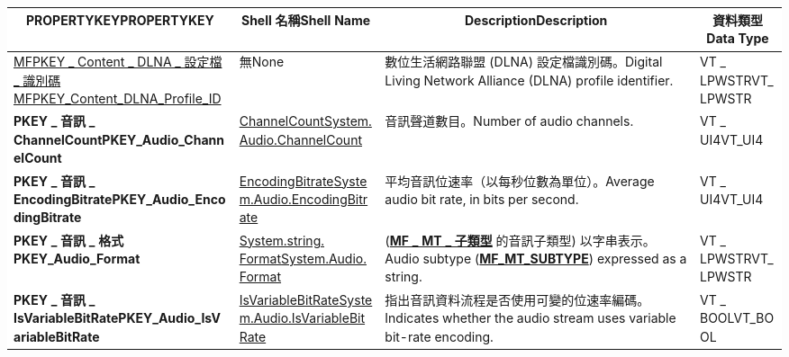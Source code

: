

| <span data-ttu-id="40caa-116">PROPERTYKEY</span><span class="sxs-lookup"><span data-stu-id="40caa-116">PROPERTYKEY</span></span>                                                              | <span data-ttu-id="40caa-117">Shell 名稱</span><span class="sxs-lookup"><span data-stu-id="40caa-117">Shell Name</span></span>                                                                                    | <span data-ttu-id="40caa-118">Description</span><span class="sxs-lookup"><span data-stu-id="40caa-118">Description</span></span>                                                                                                                                                                                               | <span data-ttu-id="40caa-119">資料類型</span><span class="sxs-lookup"><span data-stu-id="40caa-119">Data Type</span></span>    |
|--------------------------------------------------------------------------|-----------------------------------------------------------------------------------------------|-----------------------------------------------------------------------------------------------------------------------------------------------------------------------------------------------------------|--------------|
| [<span data-ttu-id="40caa-120">MFPKEY \_ Content \_ DLNA \_ 設定檔 \_ 識別碼</span><span class="sxs-lookup"><span data-stu-id="40caa-120">MFPKEY\_Content\_DLNA\_Profile\_ID</span></span>](mfpkey-content-dlna-profile-id.md) | <span data-ttu-id="40caa-121">無</span><span class="sxs-lookup"><span data-stu-id="40caa-121">None</span></span>                                                                                          | <span data-ttu-id="40caa-122">數位生活網路聯盟 (DLNA) 設定檔識別碼。</span><span class="sxs-lookup"><span data-stu-id="40caa-122">Digital Living Network Alliance (DLNA) profile identifier.</span></span>                                                                                                                                                | <span data-ttu-id="40caa-123">VT \_ LPWSTR</span><span class="sxs-lookup"><span data-stu-id="40caa-123">VT\_LPWSTR</span></span>   |
| <span data-ttu-id="40caa-124">**PKEY \_ 音訊 \_ ChannelCount**</span><span class="sxs-lookup"><span data-stu-id="40caa-124">**PKEY\_Audio\_ChannelCount**</span></span>                                            | [<span data-ttu-id="40caa-125">ChannelCount</span><span class="sxs-lookup"><span data-stu-id="40caa-125">System.Audio.ChannelCount</span></span>](../properties/props-system-audio-channelcount.md)                       | <span data-ttu-id="40caa-126">音訊聲道數目。</span><span class="sxs-lookup"><span data-stu-id="40caa-126">Number of audio channels.</span></span>                                                                                                                                                                                 | <span data-ttu-id="40caa-127">VT \_ UI4</span><span class="sxs-lookup"><span data-stu-id="40caa-127">VT\_UI4</span></span>      |
| <span data-ttu-id="40caa-128">**PKEY \_ 音訊 \_ EncodingBitrate**</span><span class="sxs-lookup"><span data-stu-id="40caa-128">**PKEY\_Audio\_EncodingBitrate**</span></span>                                         | [<span data-ttu-id="40caa-129">EncodingBitrate</span><span class="sxs-lookup"><span data-stu-id="40caa-129">System.Audio.EncodingBitrate</span></span>](../properties/props-system-audio-encodingbitrate.md)                 | <span data-ttu-id="40caa-130">平均音訊位速率（以每秒位數為單位）。</span><span class="sxs-lookup"><span data-stu-id="40caa-130">Average audio bit rate, in bits per second.</span></span>                                                                                                                                                               | <span data-ttu-id="40caa-131">VT \_ UI4</span><span class="sxs-lookup"><span data-stu-id="40caa-131">VT\_UI4</span></span>      |
| <span data-ttu-id="40caa-132">**PKEY \_ 音訊 \_ 格式**</span><span class="sxs-lookup"><span data-stu-id="40caa-132">**PKEY\_Audio\_Format**</span></span>                                                  | [<span data-ttu-id="40caa-133">System.string. Format</span><span class="sxs-lookup"><span data-stu-id="40caa-133">System.Audio.Format</span></span>](../properties/props-system-audio-format.md)                                   | <span data-ttu-id="40caa-134"> ([**MF \_ MT \_ 子類型**](mf-mt-subtype-attribute.md) 的音訊子類型) 以字串表示。</span><span class="sxs-lookup"><span data-stu-id="40caa-134">Audio subtype ([**MF\_MT\_SUBTYPE**](mf-mt-subtype-attribute.md)) expressed as a string.</span></span>                                                                                                                 | <span data-ttu-id="40caa-135">VT \_ LPWSTR</span><span class="sxs-lookup"><span data-stu-id="40caa-135">VT\_LPWSTR</span></span>   |
| <span data-ttu-id="40caa-136">**PKEY \_ 音訊 \_ IsVariableBitRate**</span><span class="sxs-lookup"><span data-stu-id="40caa-136">**PKEY\_Audio\_IsVariableBitRate**</span></span>                                       | [<span data-ttu-id="40caa-137">IsVariableBitRate</span><span class="sxs-lookup"><span data-stu-id="40caa-137">System.Audio.IsVariableBitRate</span></span>](../properties/props-system-audio-isvariablebitrate.md)             | <span data-ttu-id="40caa-138">指出音訊資料流程是否使用可變的位速率編碼。</span><span class="sxs-lookup"><span data-stu-id="40caa-138">Indicates whether the audio stream uses variable bit-rate encoding.</span></span>                                                                                                                                       | <span data-ttu-id="40caa-139">VT \_ BOOL</span><span class="sxs-lookup"><span data-stu-id="40caa-139">VT\_BOOL</span></span>     |